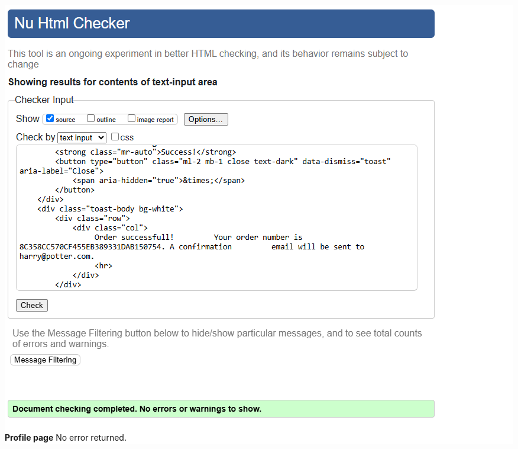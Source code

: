  ![HTML Validation - checkout_success.html](/static/docs/Validation/checkout-successful-validation.PNG)
 
 **Profile page**
 No error returned.
